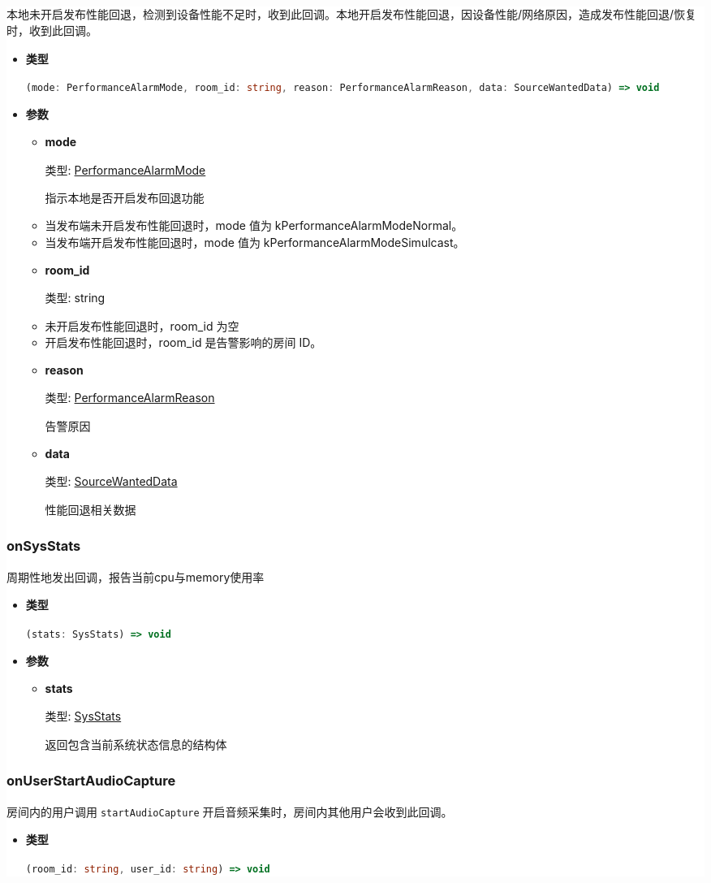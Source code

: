 本地未开启发布性能回退，检测到设备性能不足时，收到此回调。本地开启发布性能回退，因设备性能/网络原因，造成发布性能回退/恢复时，收到此回调。

- **类型**

  ```ts
  (mode: PerformanceAlarmMode, room_id: string, reason: PerformanceAlarmReason, data: SourceWantedData) => void
  ```

- **参数**

  - **mode**

    类型: [PerformanceAlarmMode](85535.md#performancealarmmode)

    指示本地是否开启发布回退功能 <li> 当发布端未开启发布性能回退时，mode 值为 kPerformanceAlarmModeNormal。  </li><li>当发布端开启发布性能回退时，mode 值为 kPerformanceAlarmModeSimulcast。</li>

  - **room_id**

    类型: string

    <li>未开启发布性能回退时，room_id 为空 </li><li>开启发布性能回退时，room_id 是告警影响的房间 ID。</li>

  - **reason**

    类型: [PerformanceAlarmReason](85535.md#performancealarmreason)

    告警原因

  - **data**

    类型: [SourceWantedData](85535.md#sourcewanteddata)

    性能回退相关数据

### onSysStats <span id="rtcvideocallback-onsysstats"></span> 

周期性地发出回调，报告当前cpu与memory使用率

- **类型**

  ```ts
  (stats: SysStats) => void
  ```

- **参数**

  - **stats**

    类型: [SysStats](85535.md#sysstats)

    返回包含当前系统状态信息的结构体

### onUserStartAudioCapture <span id="rtcvideocallback-onuserstartaudiocapture"></span> 

房间内的用户调用 `startAudioCapture` 开启音频采集时，房间内其他用户会收到此回调。

- **类型**

  ```ts
  (room_id: string, user_id: string) => void
  ```
